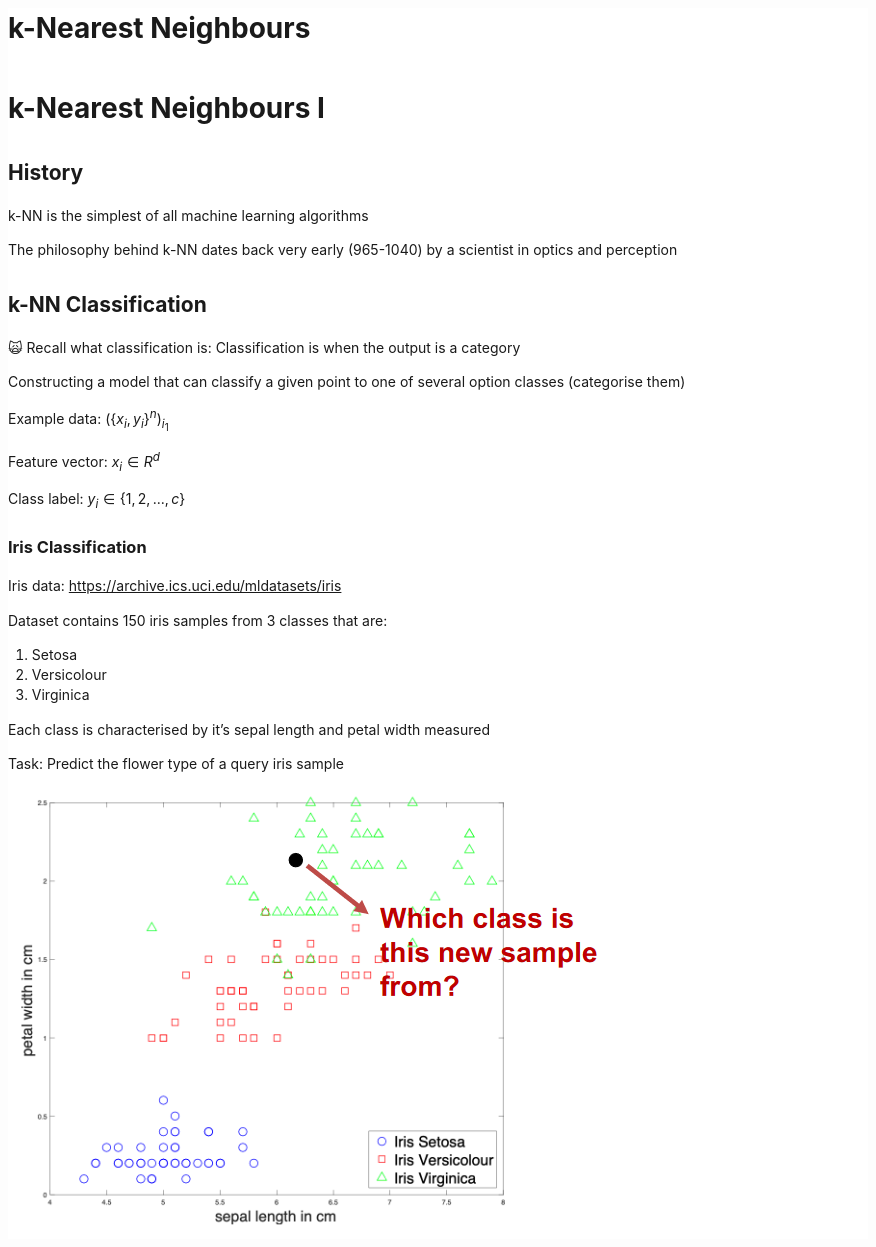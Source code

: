 # k-Nearest Neighbours

# k-Nearest Neighbours I

## History

k-NN is the simplest of all machine learning algorithms

The philosophy behind k-NN dates back very early (965-1040) by a scientist in optics and perception

## k-NN Classification

<aside>
🙀 Recall what classification is:
Classification is when the output is a category

</aside>

Constructing a model that can classify a given point to one of several option classes (categorise them)

Example data: $(\{x_i,y_i \}^{n})_{i_1}$

Feature vector: $x_i \in R^d$

Class label: $y_i \in \{1,2,...,c\}$

### Iris Classification

Iris data: https://archive.ics.uci.edu/mldatasets/iris

Dataset contains 150 iris samples from 3 classes that are:

1. Setosa
2. Versicolour
3. Virginica

Each class is characterised by it’s sepal length and petal width measured

Task: Predict the flower type of a query iris sample

![Untitled](k-Nearest%20Neighbours%20fa9f0acebec74eb2a1f56c6909afb9c4/Untitled.png)
